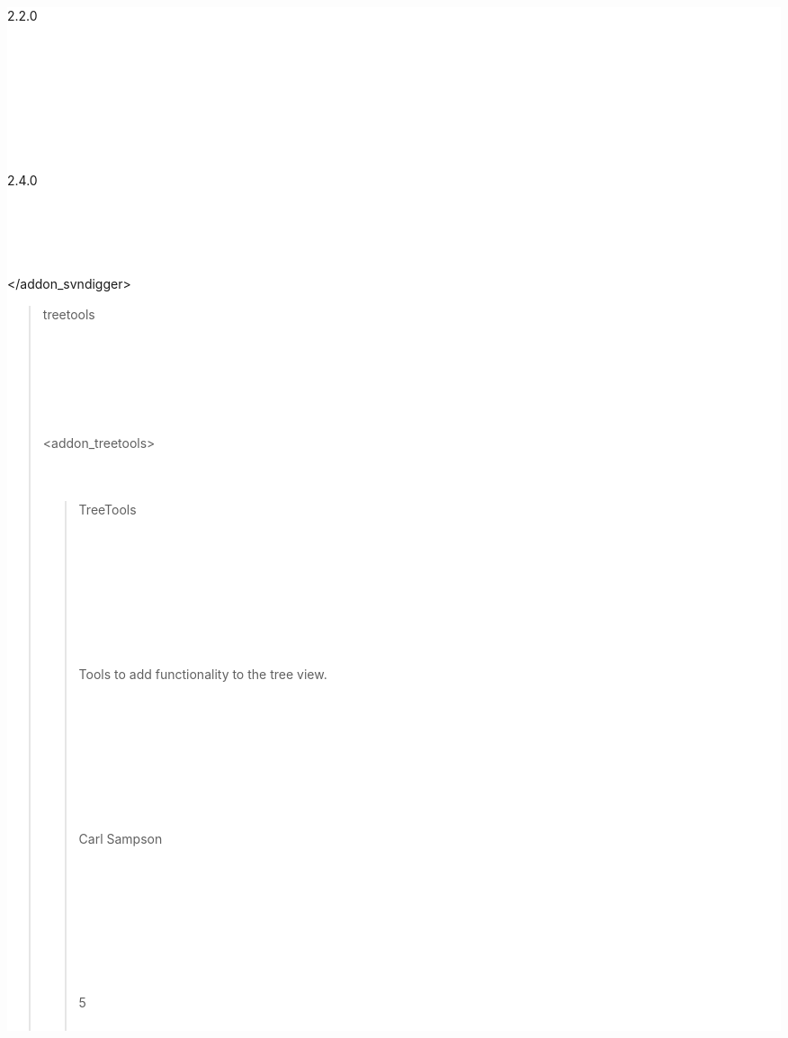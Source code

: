 2.2.0<br>
<br>
</not-before-version><br>
<br>
<br>
<br>
<br>
<not-from-version><br>
<br>
2.4.0<br>
<br>
</not-from-version><br>
<br>
<br>
</blockquote>

</addon_svndigger>

</blockquote>

<blockquote>

<addon>

treetools<br>
<br>
</addon><br>
<br>
<br>
<br>
<br>
<addon_treetools><br>
<br>
<br>
<blockquote>

<name>

TreeTools<br>
<br>
</name><br>
<br>
<br>
<br>
<br>
<description><br>
<br>
Tools to add functionality to the tree view.<br>
<br>
</description><br>
<br>
<br>
<br>
<br>
<author><br>
<br>
Carl Sampson<br>
<br>
</author><br>
<br>
<br>
<br>
<br>
<version><br>
<br>
5<br>
<br>
